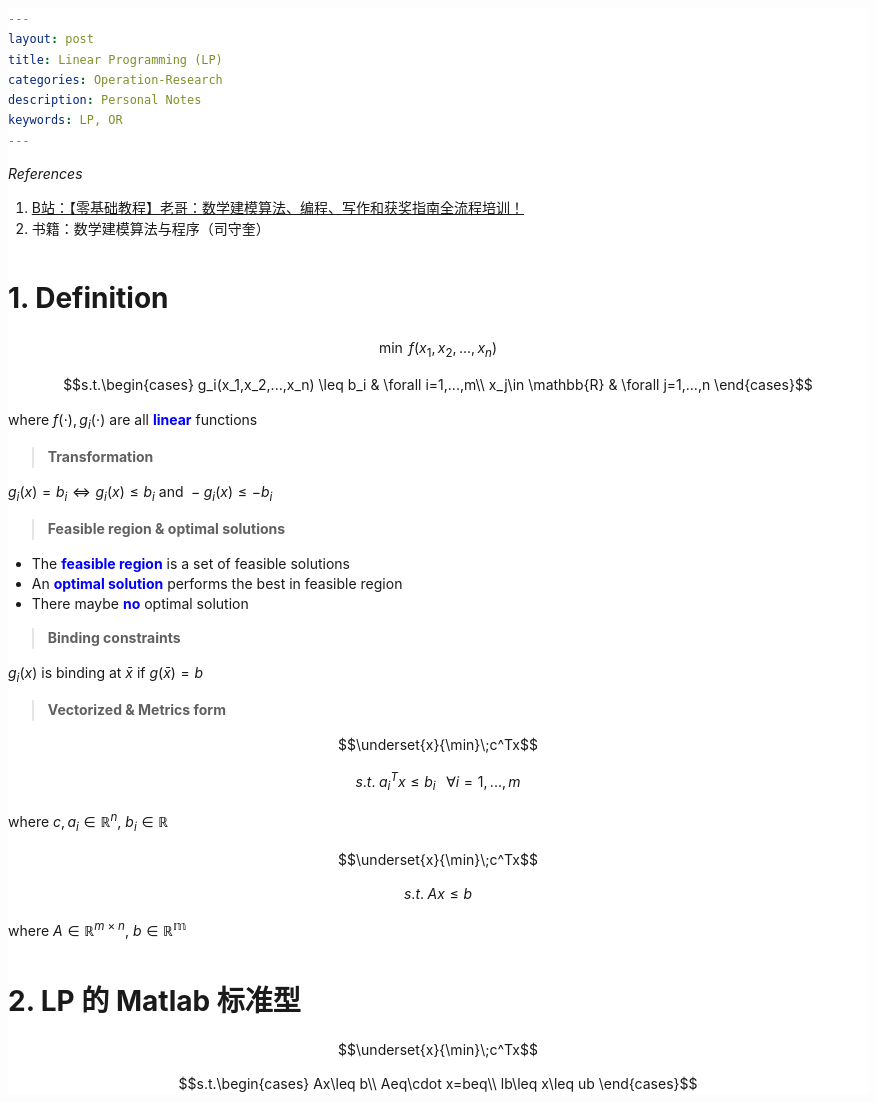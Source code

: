 ```yaml
---
layout: post
title: Linear Programming (LP)
categories: Operation-Research
description: Personal Notes
keywords: LP, OR
---
```



*References*
1. [B站：【零基础教程】老哥：数学建模算法、编程、写作和获奖指南全流程培训！](https://www.bilibili.com/video/BV1kC4y1a7Ee?p=4)
2. 书籍：数学建模算法与程序（司守奎）

# 1. Definition
$$\min\;f(x_1,x_2,...,x_n)$$

$$s.t.\begin{cases}
g_i(x_1,x_2,...,x_n) \leq b_i & \forall i=1,...,m\\
x_j\in \mathbb{R} & \forall j=1,...,n
\end{cases}$$

where $f(\cdot),g_i(\cdot)$ are all **<font color=blue>linear</font>** functions 
 
> **Transformation**

$g_i(x)=b_i\Leftrightarrow g_i(x)\leq b_i\text{ and }-g_i(x)\leq -b_i$

> **Feasible region & optimal solutions**

- The **<font color=blue>feasible region</font>** is a set of feasible solutions
- An **<font color=blue>optimal solution</font>** performs the best in feasible region
- There maybe **<font color=blue>no</font>** optimal solution

> **Binding constraints**

$g_i(x)$ is binding at $\bar{x}$ if $g(\bar{x})=b$

> **Vectorized & Metrics form**

$$\underset{x}{\min}\;c^Tx$$

$$s.t.\; a_i^Tx\leq b_i\;\;\; \forall i=1,...,m$$

where $c,a_i\in\mathbb{R}^n$, $b_i\in\mathbb{R}$

$$\underset{x}{\min}\;c^Tx$$

$$s.t.\; Ax\leq b$$

where $A\in\mathbb{R}^{m\times n}$, $b\in\mathbb{R^m}$

# 2. LP 的 Matlab 标准型
$$\underset{x}{\min}\;c^Tx$$

$$s.t.\begin{cases}
Ax\leq b\\
Aeq\cdot x=beq\\
lb\leq x\leq ub
\end{cases}$$
